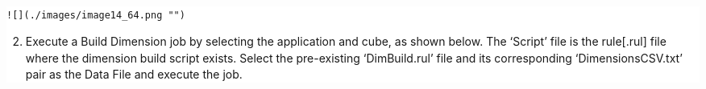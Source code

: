     ![](./images/image14_64.png "")

2. Execute a Build Dimension job by selecting the application and cube, as shown below. The ‘Script’ file is the rule[.rul] file where the dimension build script exists. Select the pre-existing ‘DimBuild.rul’ file and its corresponding ‘DimensionsCSV.txt’ pair as the Data File and execute the job.
